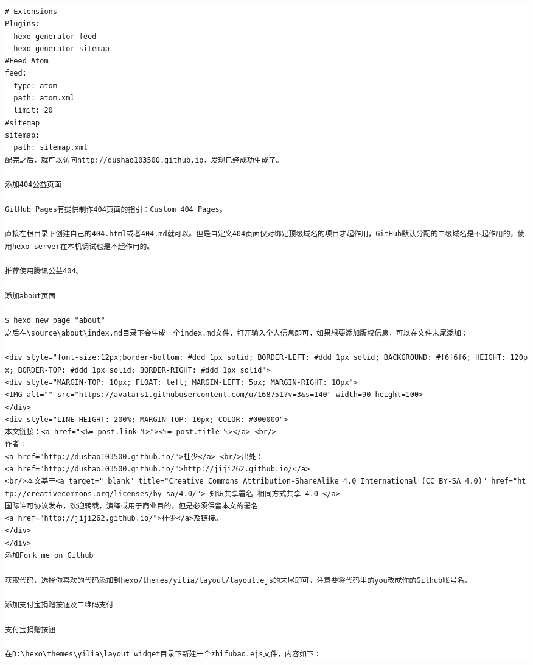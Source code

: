 	# Extensions
	Plugins:
	- hexo-generator-feed
	- hexo-generator-sitemap
	#Feed Atom
	feed:
	  type: atom
	  path: atom.xml
	  limit: 20
	#sitemap
	sitemap:
	  path: sitemap.xml
	配完之后，就可以访问http://dushao103500.github.io，发现已经成功生成了。

	添加404公益页面

	GitHub Pages有提供制作404页面的指引：Custom 404 Pages。

	直接在根目录下创建自己的404.html或者404.md就可以。但是自定义404页面仅对绑定顶级域名的项目才起作用，GitHub默认分配的二级域名是不起作用的，使用hexo server在本机调试也是不起作用的。

	推荐使用腾讯公益404。

	添加about页面

	$ hexo new page "about"
	之后在\source\about\index.md目录下会生成一个index.md文件，打开输入个人信息即可，如果想要添加版权信息，可以在文件末尾添加：

	<div style="font-size:12px;border-bottom: #ddd 1px solid; BORDER-LEFT: #ddd 1px solid; BACKGROUND: #f6f6f6; HEIGHT: 120px; BORDER-TOP: #ddd 1px solid; BORDER-RIGHT: #ddd 1px solid">
	<div style="MARGIN-TOP: 10px; FLOAT: left; MARGIN-LEFT: 5px; MARGIN-RIGHT: 10px">
	<IMG alt="" src="https://avatars1.githubusercontent.com/u/168751?v=3&s=140" width=90 height=100>
	</div>
	<div style="LINE-HEIGHT: 200%; MARGIN-TOP: 10px; COLOR: #000000">
	本文链接：<a href="<%= post.link %>"><%= post.title %></a> <br/>
	作者： 
	<a href="http://dushao103500.github.io/">杜少</a> <br/>出处： 
	<a href="http://dushao103500.github.io/">http://jiji262.github.io/</a>
	<br/>本文基于<a target="_blank" title="Creative Commons Attribution-ShareAlike 4.0 International (CC BY-SA 4.0)" href="http://creativecommons.org/licenses/by-sa/4.0/"> 知识共享署名-相同方式共享 4.0 </a>
	国际许可协议发布，欢迎转载，演绎或用于商业目的，但是必须保留本文的署名 
	<a href="http://jiji262.github.io/">杜少</a>及链接。
	</div>
	</div>
	添加Fork me on Github

	获取代码，选择你喜欢的代码添加到hexo/themes/yilia/layout/layout.ejs的末尾即可，注意要将代码里的you改成你的Github账号名。

	添加支付宝捐赠按钮及二维码支付

	支付宝捐赠按钮

	在D:\hexo\themes\yilia\layout_widget目录下新建一个zhifubao.ejs文件，内容如下：
